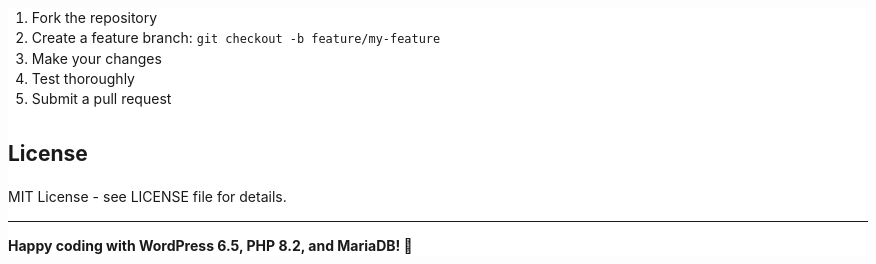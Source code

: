 1. Fork the repository
2. Create a feature branch: `git checkout -b feature/my-feature`
3. Make your changes
4. Test thoroughly
5. Submit a pull request

## License

MIT License - see LICENSE file for details.

---

**Happy coding with WordPress 6.5, PHP 8.2, and MariaDB! 🚀**
